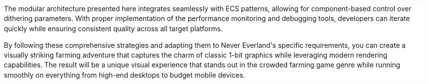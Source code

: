 The modular architecture presented here integrates seamlessly with ECS patterns, allowing for component-based control over dithering parameters. With proper implementation of the performance monitoring and debugging tools, developers can iterate quickly while ensuring consistent quality across all target platforms.

By following these comprehensive strategies and adapting them to Never Everland's specific requirements, you can create a visually striking farming adventure that captures the charm of classic 1-bit graphics while leveraging modern rendering capabilities. The result will be a unique visual experience that stands out in the crowded farming game genre while running smoothly on everything from high-end desktops to budget mobile devices.